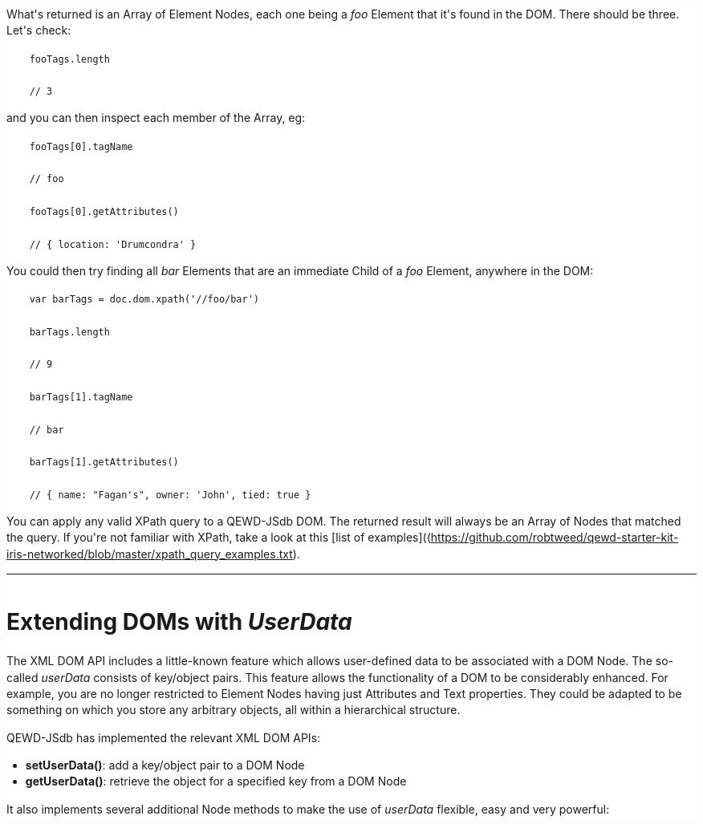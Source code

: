 What's returned is an Array of Element Nodes, each one being a *foo* Element that it's
found in the DOM.  There should be three.  Let's check:

        fooTags.length

        // 3

and you can then inspect each member of the Array, eg:

        fooTags[0].tagName

        // foo

        fooTags[0].getAttributes()

        // { location: 'Drumcondra' }


You could then try finding all *bar* Elements that are an immediate Child of a 
*foo* Element, anywhere in the DOM:

        var barTags = doc.dom.xpath('//foo/bar')

        barTags.length

        // 9

        barTags[1].tagName

        // bar

        barTags[1].getAttributes()

        // { name: "Fagan's", owner: 'John', tied: true }


You can apply any valid XPath query to a QEWD-JSdb DOM.  The returned result will always be
an Array of Nodes that matched the query.  If you're not familiar with XPath, take 
a look at this 
[list of examples]((https://github.com/robtweed/qewd-starter-kit-iris-networked/blob/master/xpath_query_examples.txt).


----

# Extending DOMs with *UserData*

The XML DOM API includes a little-known feature which allows user-defined data to be
associated with a DOM Node.  The so-called *userData* consists of key/object pairs.
This feature allows the functionality of a DOM to be considerably enhanced.  For example, you are
no longer restricted to Element Nodes having just Attributes and Text properties.  They could
be adapted to be something on which you store any arbitrary objects, all within a hierarchical
structure.

QEWD-JSdb has implemented the relevant XML DOM APIs:

- **setUserData()**: add a key/object pair to a DOM Node
- **getUserData()**: retrieve the object for a specified key from a DOM Node
 
It also implements several additional Node methods to make the use of *userData* flexible,
easy and very powerful:
